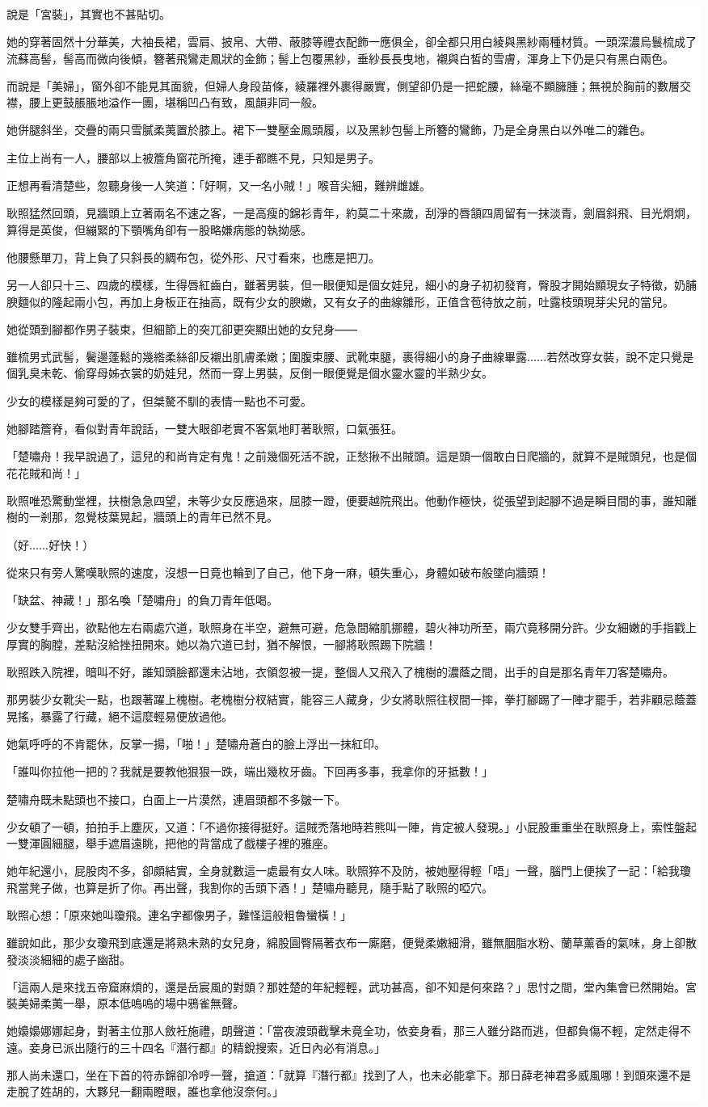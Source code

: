 說是「宮裝」，其實也不甚貼切。

她的穿著固然十分華美，大袖長裙，雲肩、披帛、大帶、蔽膝等禮衣配飾一應俱全，卻全都只用白綾與黑紗兩種材質。一頭深濃烏鬟梳成了流蘇高髻，髻高而微向後傾，簪著飛鸞走鳳狀的金飾；髻上包覆黑紗，垂紗長長曳地，襯與白皙的雪膚，渾身上下仍是只有黑白兩色。

而說是「美婦」，窗外卻不能見其面貌，但婦人身段苗條，綾羅裡外裹得嚴實，側望卻仍是一把蛇腰，絲毫不顯臃腫；無視於胸前的數層交襟，腰上更鼓脹脹地溢作一團，堪稱凹凸有致，風韻非同一般。

她併腿斜坐，交疊的兩只雪膩柔荑置於膝上。裙下一雙壓金鳳頭履，以及黑紗包髻上所簪的鸞飾，乃是全身黑白以外唯二的雜色。

主位上尚有一人，腰部以上被簷角窗花所掩，連手都瞧不見，只知是男子。

正想再看清楚些，忽聽身後一人笑道：「好啊，又一名小賊！」喉音尖細，難辨雌雄。

耿照猛然回頭，見牆頭上立著兩名不速之客，一是高瘦的錦衫青年，約莫二十來歲，刮淨的唇頷四周留有一抹淡青，劍眉斜飛、目光炯炯，算得是英俊，但繃緊的下顎嘴角卻有一股略嫌病態的執拗感。

他腰懸單刀，背上負了只斜長的綢布包，從外形、尺寸看來，也應是把刀。

另一人卻只十三、四歲的模樣，生得唇紅齒白，雖著男裝，但一眼便知是個女娃兒，細小的身子初初發育，臀股才開始顯現女子特徵，奶脯腴麵似的隆起兩小包，再加上身板正在抽高，既有少女的腴嫩，又有女子的曲線雛形，正值含苞待放之前，吐露枝頭現芽尖兒的當兒。

她從頭到腳都作男子裝束，但細節上的突兀卻更突顯出她的女兒身——

雖梳男式武髻，鬢邊蓬鬆的幾綹柔絲卻反襯出肌膚柔嫩；圍腹束腰、武靴束腿，裹得細小的身子曲線畢露……若然改穿女裝，說不定只覺是個乳臭未乾、偷穿母姊衣裳的奶娃兒，然而一穿上男裝，反倒一眼便覺是個水靈水靈的半熟少女。

少女的模樣是夠可愛的了，但桀驁不馴的表情一點也不可愛。

她腳踏簷脊，看似對青年說話，一雙大眼卻老實不客氣地盯著耿照，口氣張狂。

「楚嘯舟！我早說過了，這兒的和尚肯定有鬼！之前幾個死活不說，正愁揪不出賊頭。這是頭一個敢白日爬牆的，就算不是賊頭兒，也是個花花賊和尚！」

耿照唯恐驚動堂裡，扶樹急急四望，未等少女反應過來，屈膝一蹬，便要越院飛出。他動作極快，從張望到起腳不過是瞬目間的事，誰知離樹的一剎那，忽覺枝葉晃起，牆頭上的青年已然不見。

（好……好快！）

從來只有旁人驚嘆耿照的速度，沒想一日竟也輪到了自己，他下身一麻，頓失重心，身體如破布般墜向牆頭！

「缺盆、神藏！」那名喚「楚嘯舟」的負刀青年低喝。

少女雙手齊出，欲點他左右兩處穴道，耿照身在半空，避無可避，危急間縮肌挪體，碧火神功所至，兩穴竟移開分許。少女細嫩的手指戳上厚實的胸膛，差點沒給挫扭開來。她以為穴道已封，猶不解恨，一腳將耿照踢下院牆！

耿照跌入院裡，暗叫不好，誰知頭臉都還未沾地，衣領忽被一提，整個人又飛入了槐樹的濃蔭之間，出手的自是那名青年刀客楚嘯舟。

那男裝少女靴尖一點，也跟著躍上槐樹。老槐樹分杈結實，能容三人藏身，少女將耿照往杈間一摔，拳打腳踢了一陣才罷手，若非顧忌蔭蓋晃搖，暴露了行藏，絕不這麼輕易便放過他。

她氣呼呼的不肯罷休，反掌一揚，「啪！」楚嘯舟蒼白的臉上浮出一抹紅印。

「誰叫你拉他一把的？我就是要教他狠狠一跌，端出幾枚牙齒。下回再多事，我拿你的牙抵數！」

楚嘯舟既未點頭也不接口，白面上一片漠然，連眉頭都不多皺一下。

少女頓了一頓，拍拍手上塵灰，又道：「不過你接得挺好。這賊禿落地時若熊叫一陣，肯定被人發現。」小屁股重重坐在耿照身上，索性盤起一雙渾圓細腿，舉手遮眉遠眺，把他的背當成了戲樓子裡的雅座。

她年紀還小，屁股肉不多，卻頗結實，全身就數這一處最有女人味。耿照猝不及防，被她壓得輕「唔」一聲，腦門上便挨了一記：「給我瓊飛當凳子做，也算是折了你。再出聲，我割你的舌頭下酒！」楚嘯舟聽見，隨手點了耿照的啞穴。

耿照心想：「原來她叫瓊飛。連名字都像男子，難怪這般粗魯蠻橫！」

雖說如此，那少女瓊飛到底還是將熟未熟的女兒身，綿股圓臀隔著衣布一廝磨，便覺柔嫩細滑，雖無胭脂水粉、蘭草薰香的氣味，身上卻散發淡淡細細的處子幽甜。

「這兩人是來找五帝窟麻煩的，還是岳宸風的對頭？那姓楚的年紀輕輕，武功甚高，卻不知是何來路？」思忖之間，堂內集會已然開始。宮裝美婦柔荑一舉，原本低嗚嗚的場中鴉雀無聲。

她嬝嬝娜娜起身，對著主位那人斂衽施禮，朗聲道：「當夜渡頭截擊未竟全功，依妾身看，那三人雖分路而逃，但都負傷不輕，定然走得不遠。妾身已派出隨行的三十四名『潛行都』的精銳搜索，近日內必有消息。」

那人尚未還口，坐在下首的符赤錦卻冷哼一聲，搶道：「就算『潛行都』找到了人，也未必能拿下。那日薛老神君多威風哪！到頭來還不是走脫了姓胡的，大夥兒一翻兩瞪眼，誰也拿他沒奈何。」
